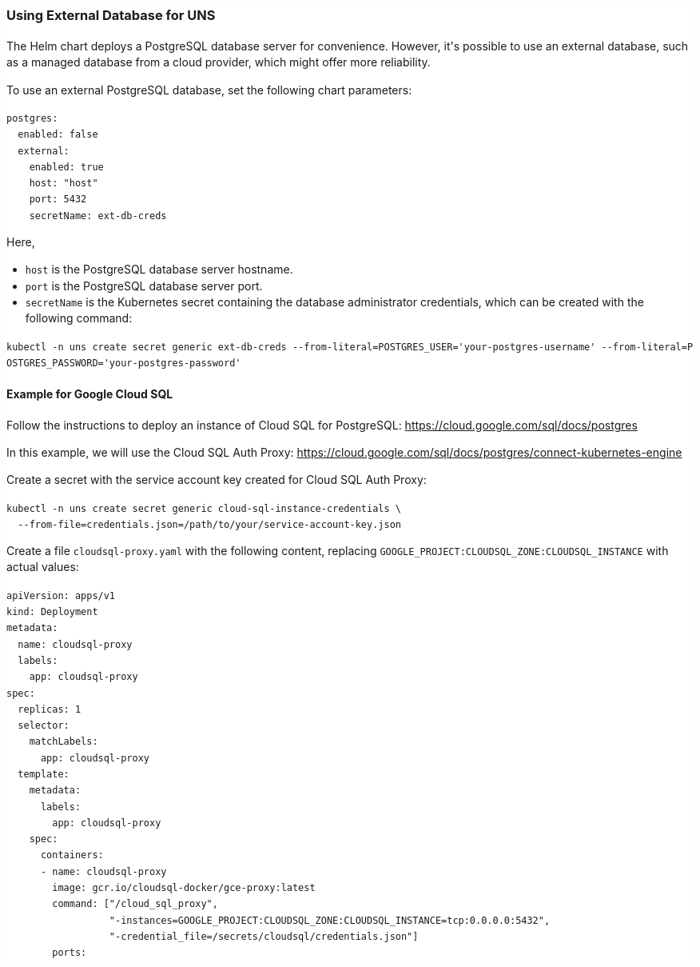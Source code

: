 
### Using External Database for UNS

The Helm chart deploys a PostgreSQL database server for convenience. However, it's possible to use an external database, such as a managed database from a cloud provider, which might offer more reliability.

To use an external PostgreSQL database, set the following chart parameters:
```
postgres:
  enabled: false
  external:
    enabled: true
    host: "host"
    port: 5432
    secretName: ext-db-creds
```

Here,
- `host` is the PostgreSQL database server hostname.
- `port` is the PostgreSQL database server port.
- `secretName` is the Kubernetes secret containing the database administrator credentials, which can be created with the following command:
```
kubectl -n uns create secret generic ext-db-creds --from-literal=POSTGRES_USER='your-postgres-username' --from-literal=POSTGRES_PASSWORD='your-postgres-password'
```

#### Example for Google Cloud SQL

Follow the instructions to deploy an instance of Cloud SQL for PostgreSQL:
https://cloud.google.com/sql/docs/postgres

In this example, we will use the Cloud SQL Auth Proxy:
https://cloud.google.com/sql/docs/postgres/connect-kubernetes-engine

Create a secret with the service account key created for Cloud SQL Auth Proxy:
```
kubectl -n uns create secret generic cloud-sql-instance-credentials \
  --from-file=credentials.json=/path/to/your/service-account-key.json
```

Create a file `cloudsql-proxy.yaml` with the following content, replacing `GOOGLE_PROJECT:CLOUDSQL_ZONE:CLOUDSQL_INSTANCE` with actual values:
```
apiVersion: apps/v1
kind: Deployment
metadata:
  name: cloudsql-proxy
  labels:
    app: cloudsql-proxy
spec:
  replicas: 1
  selector:
    matchLabels:
      app: cloudsql-proxy
  template:
    metadata:
      labels:
        app: cloudsql-proxy
    spec:
      containers:
      - name: cloudsql-proxy
        image: gcr.io/cloudsql-docker/gce-proxy:latest
        command: ["/cloud_sql_proxy",
                  "-instances=GOOGLE_PROJECT:CLOUDSQL_ZONE:CLOUDSQL_INSTANCE=tcp:0.0.0.0:5432",
                  "-credential_file=/secrets/cloudsql/credentials.json"]
        ports:
```